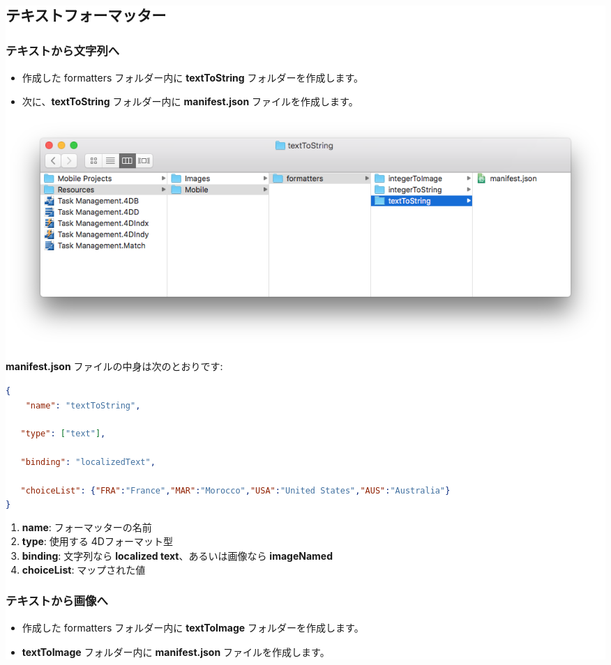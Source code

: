 ## テキストフォーマッター

### テキストから文字列へ

* 作成した formatters フォルダー内に **textToString** フォルダーを作成します。

* 次に、**textToString** フォルダー内に **manifest.json** ファイルを作成します。

![Formatter フォルダー](img/formatter-folder-texttostring.png)

**manifest.json** ファイルの中身は次のとおりです:

```json
{
    "name": "textToString",

   "type": ["text"],

   "binding": "localizedText",

   "choiceList": {"FRA":"France","MAR":"Morocco","USA":"United States","AUS":"Australia"}
}
```

1. **name**: フォーマッターの名前
2. **type**: 使用する 4Dフォーマット型
3. **binding**: 文字列なら **localized text**、あるいは画像なら **imageNamed**
4. **choiceList**: マップされた値

### テキストから画像へ

* 作成した formatters フォルダー内に **textToImage** フォルダーを作成します。

* **textToImage** フォルダー内に **manifest.json** ファイルを作成します。
